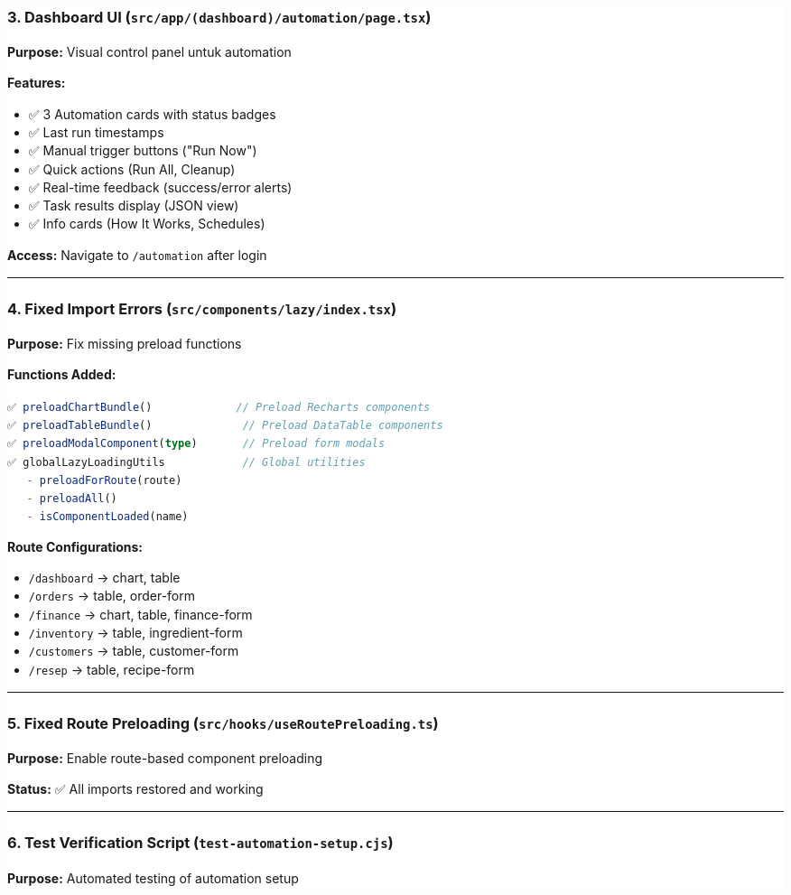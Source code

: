 
### 3. Dashboard UI (`src/app/(dashboard)/automation/page.tsx`)
**Purpose:** Visual control panel untuk automation

**Features:**
- ✅ 3 Automation cards with status badges
- ✅ Last run timestamps
- ✅ Manual trigger buttons ("Run Now")
- ✅ Quick actions (Run All, Cleanup)
- ✅ Real-time feedback (success/error alerts)
- ✅ Task results display (JSON view)
- ✅ Info cards (How It Works, Schedules)

**Access:** Navigate to `/automation` after login

---

### 4. Fixed Import Errors (`src/components/lazy/index.tsx`)
**Purpose:** Fix missing preload functions

**Functions Added:**
```typescript
✅ preloadChartBundle()             // Preload Recharts components
✅ preloadTableBundle()              // Preload DataTable components
✅ preloadModalComponent(type)       // Preload form modals
✅ globalLazyLoadingUtils            // Global utilities
   - preloadForRoute(route)
   - preloadAll()
   - isComponentLoaded(name)
```

**Route Configurations:**
- `/dashboard` → chart, table
- `/orders` → table, order-form
- `/finance` → chart, table, finance-form
- `/inventory` → table, ingredient-form
- `/customers` → table, customer-form
- `/resep` → table, recipe-form

---

### 5. Fixed Route Preloading (`src/hooks/useRoutePreloading.ts`)
**Purpose:** Enable route-based component preloading

**Status:** ✅ All imports restored and working

---

### 6. Test Verification Script (`test-automation-setup.cjs`)
**Purpose:** Automated testing of automation setup
